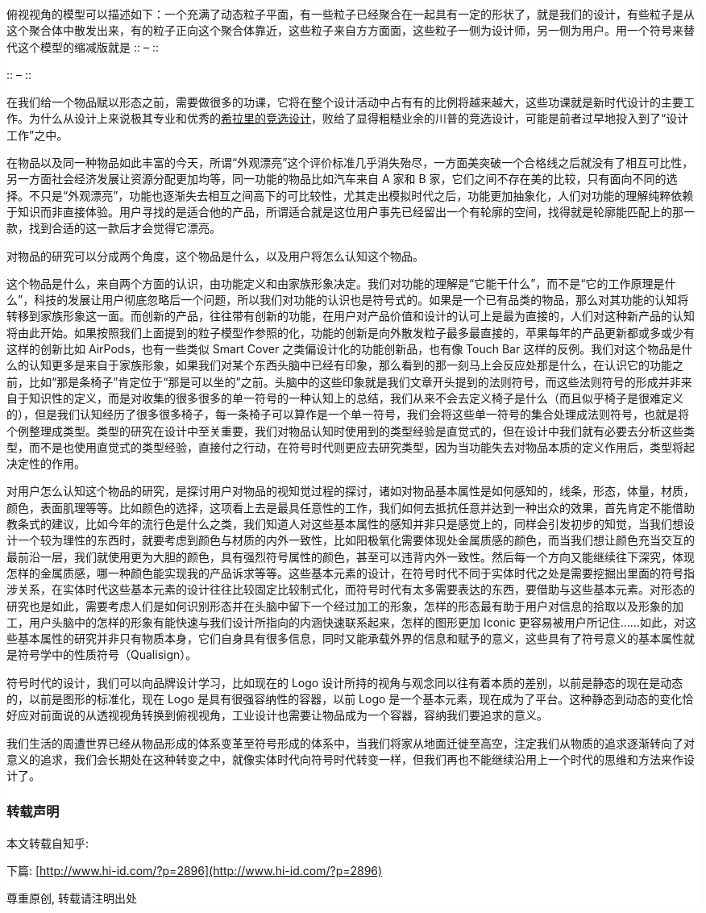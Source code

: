 俯视视角的模型可以描述如下：一个充满了动态粒子平面，有一些粒子已经聚合在一起具有一定的形状了，就是我们的设计，有些粒子是从这个聚合体中散发出来，有的粒子正向这个聚合体靠近，这些粒子来自方方面面，这些粒子一侧为设计师，另一侧为用户。用一个符号来替代这个模型的缩减版就是 :: – ::

:: – ::

在我们给一个物品赋以形态之前，需要做很多的功课，它将在整个设计活动中占有有的比例将越来越大，这些功课就是新时代设计的主要工作。为什么从设计上来说极其专业和优秀的[希拉里的竞选设计](http://designobserver.com/feature/im-with-her/39523)，败给了显得粗糙业余的川普的竞选设计，可能是前者过早地投入到了“设计工作”之中。

在物品以及同一种物品如此丰富的今天，所谓“外观漂亮”这个评价标准几乎消失殆尽，一方面美突破一个合格线之后就没有了相互可比性，另一方面社会经济发展让资源分配更加均等，同一功能的物品比如汽车来自 A 家和 B 家，它们之间不存在美的比较，只有面向不同的选择。不只是“外观漂亮”，功能也逐渐失去相互之间高下的可比较性，尤其走出模拟时代之后，功能更加抽象化，人们对功能的理解纯粹依赖于知识而非直接体验。用户寻找的是适合他的产品，所谓适合就是这位用户事先已经留出一个有轮廓的空间，找得就是轮廓能匹配上的那一款，找到合适的这一款后才会觉得它漂亮。

对物品的研究可以分成两个角度，这个物品是什么，以及用户将怎么认知这个物品。

这个物品是什么，来自两个方面的认识，由功能定义和由家族形象决定。我们对功能的理解是“它能干什么”，而不是“它的工作原理是什么”，科技的发展让用户彻底忽略后一个问题，所以我们对功能的认识也是符号式的。如果是一个已有品类的物品，那么对其功能的认知将转移到家族形象这一面。而创新的产品，往往带有创新的功能，在用户对产品价值和设计的认可上是最为直接的，人们对这种新产品的认知将由此开始。如果按照我们上面提到的粒子模型作参照的化，功能的创新是向外散发粒子最多最直接的，苹果每年的产品更新都或多或少有这样的创新比如 AirPods，也有一些类似 Smart Cover 之类偏设计化的功能创新品，也有像 Touch Bar 这样的反例。我们对这个物品是什么的认知更多是来自于家族形象，如果我们对某个东西头脑中已经有印象，那么看到的那一刻马上会反应处那是什么，在认识它的功能之前，比如“那是条椅子”肯定位于“那是可以坐的”之前。头脑中的这些印象就是我们文章开头提到的法则符号，而这些法则符号的形成并非来自于知识性的定义，而是对收集的很多很多的单一符号的一种认知上的总结，我们从来不会去定义椅子是什么（而且似乎椅子是很难定义的），但是我们认知经历了很多很多椅子，每一条椅子可以算作是一个单一符号，我们会将这些单一符号的集合处理成法则符号，也就是将个例整理成类型。类型的研究在设计中至关重要，我们对物品认知时使用到的类型经验是直觉式的，但在设计中我们就有必要去分析这些类型，而不是也使用直觉式的类型经验，直接付之行动，在符号时代则更应去研究类型，因为当功能失去对物品本质的定义作用后，类型将起决定性的作用。

对用户怎么认知这个物品的研究，是探讨用户对物品的视知觉过程的探讨，诸如对物品基本属性是如何感知的，线条，形态，体量，材质，颜色，表面肌理等等。比如颜色的选择，这项看上去是最具任意性的工作，我们如何去抵抗任意并达到一种出众的效果，首先肯定不能借助教条式的建议，比如今年的流行色是什么之类，我们知道人对这些基本属性的感知并非只是感觉上的，同样会引发初步的知觉，当我们想设计一个较为理性的东西时，就要考虑到颜色与材质的内外一致性，比如阳极氧化需要体现处金属质感的颜色，而当我们想让颜色充当交互的最前沿一层，我们就使用更为大胆的颜色，具有强烈符号属性的颜色，甚至可以违背内外一致性。然后每一个方向又能继续往下深究，体现怎样的金属质感，哪一种颜色能实现我的产品诉求等等。这些基本元素的设计，在符号时代不同于实体时代之处是需要挖掘出里面的符号指涉关系，在实体时代这些基本元素的设计往往比较固定比较制式化，而符号时代有太多需要表达的东西，要借助与这些基本元素。对形态的研究也是如此，需要考虑人们是如何识别形态并在头脑中留下一个经过加工的形象，怎样的形态最有助于用户对信息的拾取以及形象的加工，用户头脑中的怎样的形象有能快速与我们设计所指向的内涵快速联系起来，怎样的图形更加 Iconic 更容易被用户所记住……如此，对这些基本属性的研究并非只有物质本身，它们自身具有很多信息，同时又能承载外界的信息和赋予的意义，这些具有了符号意义的基本属性就是符号学中的性质符号（Qualisign）。

符号时代的设计，我们可以向品牌设计学习，比如现在的 Logo 设计所持的视角与观念同以往有着本质的差别，以前是静态的现在是动态的，以前是图形的标准化，现在 Logo 是具有很强容纳性的容器，以前 Logo 是一个基本元素，现在成为了平台。这种静态到动态的变化恰好应对前面说的从透视视角转换到俯视视角，工业设计也需要让物品成为一个容器，容纳我们要追求的意义。

我们生活的周遭世界已经从物品形成的体系变革至符号形成的体系中，当我们将家从地面迁徙至高空，注定我们从物质的追求逐渐转向了对意义的追求，我们会长期处在这种转变之中，就像实体时代向符号时代转变一样，但我们再也不能继续沿用上一个时代的思维和方法来作设计了。

### 转载声明

本文转载自知乎:

下篇: [http://www.hi-id.com/?p=2896](http://www.hi-id.com/?p=2896)

尊重原创, 转载请注明出处

